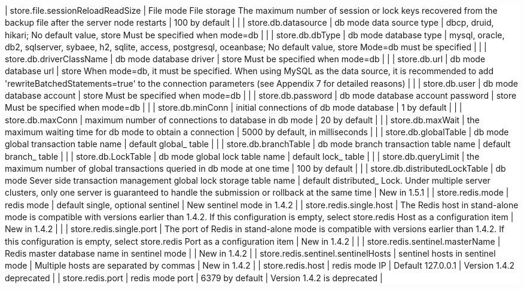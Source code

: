 | store.file.sessionReloadReadSize           | File mode File storage The maximum number of session or lock keys recovered from the backup file after the server node restarts | 100 by default                                               |                                                              |
| store.db.datasource                        | db mode data source type                                     | dbcp, druid, hikari; No default value, store Must be specified when mode=db |                                                              |
| store.db.dbType                            | db mode database type                                        | mysql, oracle, db2, sqlserver, sybaee, h2, sqlite, access, postgresql, oceanbase; No default value, store Mode=db must be specified |                                                              |
| store.db.driverClassName                   | db mode database driver                                      | store Must be specified when mode=db                         |                                                              |
| store.db.url                               | db mode database url                                         | store When mode=db, it must be specified. When using MySQL as the data source, it is recommended to add 'rewriteBatchedStatements=true' to the connection parameters (see Appendix 7 for detailed reasons) |                                                              |
| store.db.user                              | db mode database account                                     | store Must be specified when mode=db                         |                                                              |
| store.db.password                          | db mode database account password                            | store Must be specified when mode=db                         |                                                              |
| store.db.minConn                           | initial connections of db mode database                      | 1 by default                                                 |                                                              |
| store.db.maxConn                           | maximum number of connections to database in db mode         | 20 by default                                                |                                                              |
| store.db.maxWait                           | the maximum waiting time for db mode to obtain a connection  | 5000 by default, in milliseconds                             |                                                              |
| store.db.globalTable                       | db mode global transaction table name                        | default global\_ table                                       |                                                              |
| store.db.branchTable                       | db mode branch transaction table name                        | default branch\_ table                                       |                                                              |
| store.db.LockTable                         | db mode global lock table name                               | default lock\_ table                                         |                                                              |
| store.db.queryLimit                        | the maximum number of global transactions queried in db mode at one time | 100 by default                                               |                                                              |
| store.db.distributedLockTable              | db mode Sever side transaction management global lock storage table name | default distributed\_ Lock. Under multiple server clusters, only one server is guaranteed to handle the submission or rollback at the same time | New in 1.5.1                                                 |
| store.redis.mode                           | redis mode                                                   | default single, optional sentinel                            | New sentinel mode in 1.4.2                                   |
| store.redis.single.host                    | The Redis host in stand-alone mode is compatible with versions earlier than 1.4.2. If this configuration is empty, select store.redis Host as a configuration item | New in 1.4.2                                                 |                                                              |
| store.redis.single.port                    | The port of Redis in stand-alone mode is compatible with versions earlier than 1.4.2. If this configuration is empty, select store.redis Port as a configuration item | New in 1.4.2                                                 |                                                              |
| store.redis.sentinel.masterName            | Redis master database name in sentinel mode                  |                                                              | New in 1.4.2                                                 |
| store.redis.sentinel.sentinelHosts         | sentinel hosts in sentinel mode                              | Multiple hosts are separated by commas                       | New in 1.4.2                                                 |
| store.redis.host                           | redis mode IP                                                | Default 127.0.0.1                                            | Version 1.4.2 deprecated                                     |
| store.redis.port                           | redis mode port                                              | 6379 by default                                              | Version 1.4.2 is deprecated                                  |